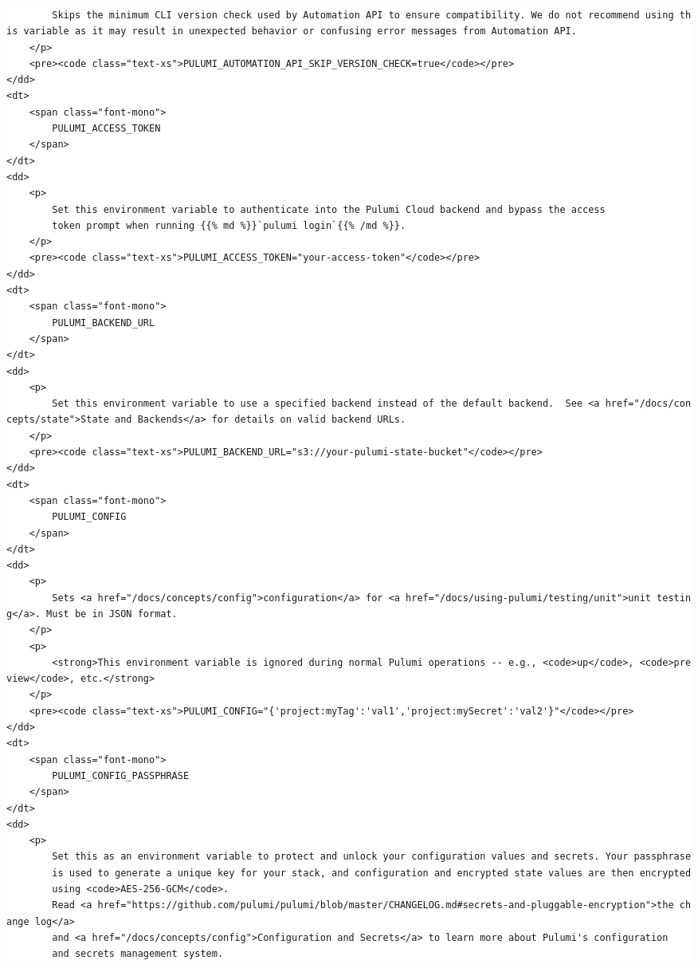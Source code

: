             Skips the minimum CLI version check used by Automation API to ensure compatibility. We do not recommend using this variable as it may result in unexpected behavior or confusing error messages from Automation API.
        </p>
        <pre><code class="text-xs">PULUMI_AUTOMATION_API_SKIP_VERSION_CHECK=true</code></pre>
    </dd>
    <dt>
        <span class="font-mono">
            PULUMI_ACCESS_TOKEN
        </span>
    </dt>
    <dd>
        <p>
            Set this environment variable to authenticate into the Pulumi Cloud backend and bypass the access
            token prompt when running {{% md %}}`pulumi login`{{% /md %}}.
        </p>
        <pre><code class="text-xs">PULUMI_ACCESS_TOKEN="your-access-token"</code></pre>
    </dd>
    <dt>
        <span class="font-mono">
            PULUMI_BACKEND_URL
        </span>
    </dt>
    <dd>
        <p>
            Set this environment variable to use a specified backend instead of the default backend.  See <a href="/docs/concepts/state">State and Backends</a> for details on valid backend URLs.
        </p>
        <pre><code class="text-xs">PULUMI_BACKEND_URL="s3://your-pulumi-state-bucket"</code></pre>
    </dd>
    <dt>
        <span class="font-mono">
            PULUMI_CONFIG
        </span>
    </dt>
    <dd>
        <p>
            Sets <a href="/docs/concepts/config">configuration</a> for <a href="/docs/using-pulumi/testing/unit">unit testing</a>. Must be in JSON format.
        </p>
        <p>
            <strong>This environment variable is ignored during normal Pulumi operations -- e.g., <code>up</code>, <code>preview</code>, etc.</strong>
        </p>
        <pre><code class="text-xs">PULUMI_CONFIG="{'project:myTag':'val1','project:mySecret':'val2'}"</code></pre>
    </dd>
    <dt>
        <span class="font-mono">
            PULUMI_CONFIG_PASSPHRASE
        </span>
    </dt>
    <dd>
        <p>
            Set this as an environment variable to protect and unlock your configuration values and secrets. Your passphrase
            is used to generate a unique key for your stack, and configuration and encrypted state values are then encrypted
            using <code>AES-256-GCM</code>.
            Read <a href="https://github.com/pulumi/pulumi/blob/master/CHANGELOG.md#secrets-and-pluggable-encryption">the change log</a>
            and <a href="/docs/concepts/config">Configuration and Secrets</a> to learn more about Pulumi's configuration
            and secrets management system.